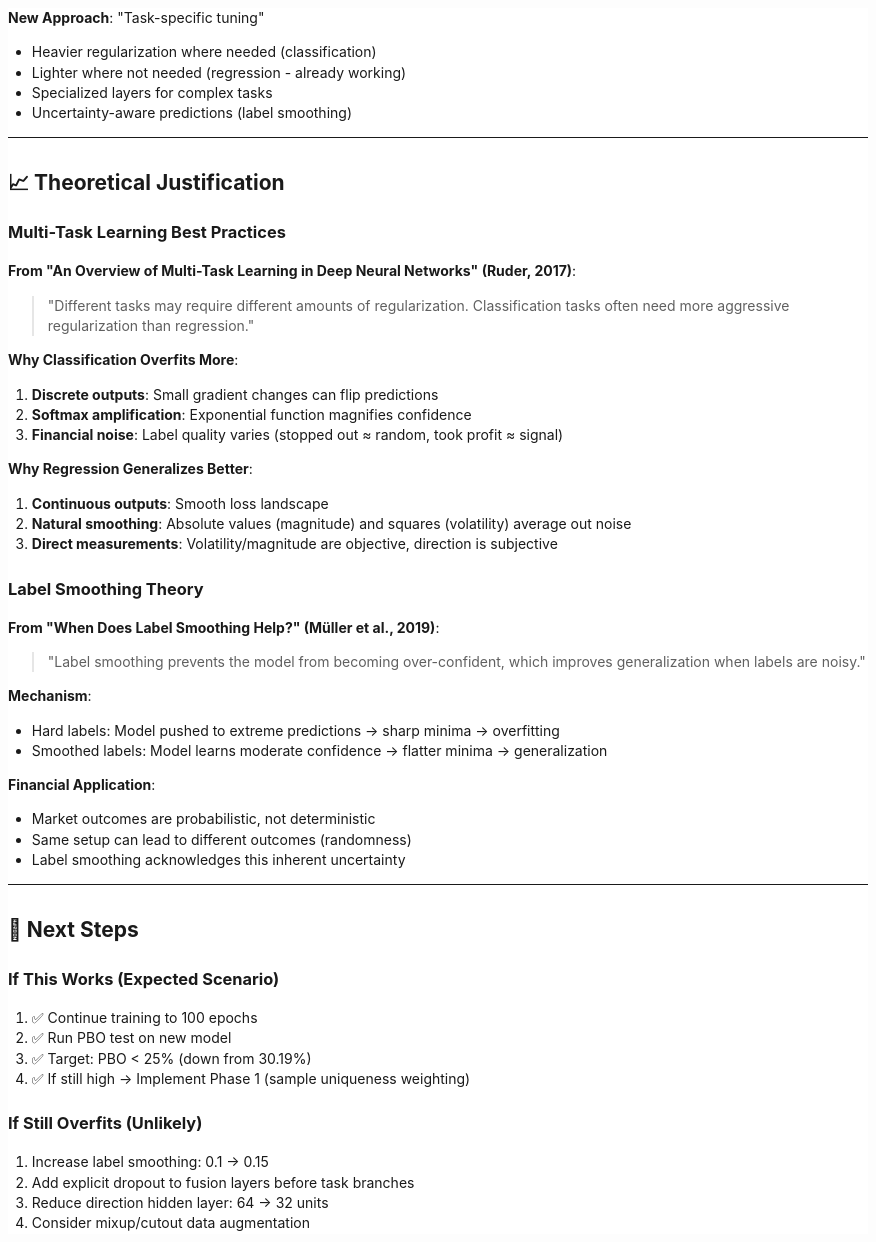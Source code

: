 **New Approach**: "Task-specific tuning"
- Heavier regularization where needed (classification)
- Lighter where not needed (regression - already working)
- Specialized layers for complex tasks
- Uncertainty-aware predictions (label smoothing)

---

## 📈 Theoretical Justification

### Multi-Task Learning Best Practices

**From "An Overview of Multi-Task Learning in Deep Neural Networks" (Ruder, 2017)**:
> "Different tasks may require different amounts of regularization. 
> Classification tasks often need more aggressive regularization than regression."

**Why Classification Overfits More**:
1. **Discrete outputs**: Small gradient changes can flip predictions
2. **Softmax amplification**: Exponential function magnifies confidence
3. **Financial noise**: Label quality varies (stopped out ≈ random, took profit ≈ signal)

**Why Regression Generalizes Better**:
1. **Continuous outputs**: Smooth loss landscape
2. **Natural smoothing**: Absolute values (magnitude) and squares (volatility) average out noise
3. **Direct measurements**: Volatility/magnitude are objective, direction is subjective

### Label Smoothing Theory

**From "When Does Label Smoothing Help?" (Müller et al., 2019)**:
> "Label smoothing prevents the model from becoming over-confident, 
> which improves generalization when labels are noisy."

**Mechanism**:
- Hard labels: Model pushed to extreme predictions → sharp minima → overfitting
- Smoothed labels: Model learns moderate confidence → flatter minima → generalization

**Financial Application**:
- Market outcomes are probabilistic, not deterministic
- Same setup can lead to different outcomes (randomness)
- Label smoothing acknowledges this inherent uncertainty

---

## 🚀 Next Steps

### If This Works (Expected Scenario)
1. ✅ Continue training to 100 epochs
2. ✅ Run PBO test on new model
3. ✅ Target: PBO < 25% (down from 30.19%)
4. ✅ If still high → Implement Phase 1 (sample uniqueness weighting)

### If Still Overfits (Unlikely)
1. Increase label smoothing: 0.1 → 0.15
2. Add explicit dropout to fusion layers before task branches
3. Reduce direction hidden layer: 64 → 32 units
4. Consider mixup/cutout data augmentation
